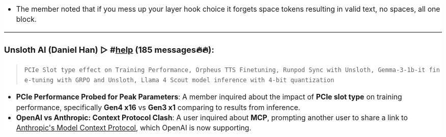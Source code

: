   - The member noted that if you mess up your layer hook choice it forgets space tokens resulting in valid text, no spaces, all one block.


  

---


### **Unsloth AI (Daniel Han) ▷ #[help](https://discord.com/channels/1179035537009545276/1179777624986357780/1360338433456738518)** (185 messages🔥🔥): 

> `PCIe Slot type effect on Training Performance, Orpheus TTS Finetuning, Runpod Sync with Unsloth, Gemma-3-1b-it fine-tuning with GRPO and Unsloth, Llama 4 Scout model inference with 4-bit quantization` 


- ****PCIe Performance Probed for Peak Parameters****: A member inquired about the impact of **PCIe slot type** on training performance, specifically **Gen4 x16** vs **Gen3 x1** comparing to results from inference.
- ****OpenAI vs Anthropic: Context Protocol Clash****: A user inquired about **MCP**, prompting another user to share a link to [Anthropic's Model Context Protocol](https://www.anthropic.com/news/model-context-protocol), which OpenAI is now supporting.
